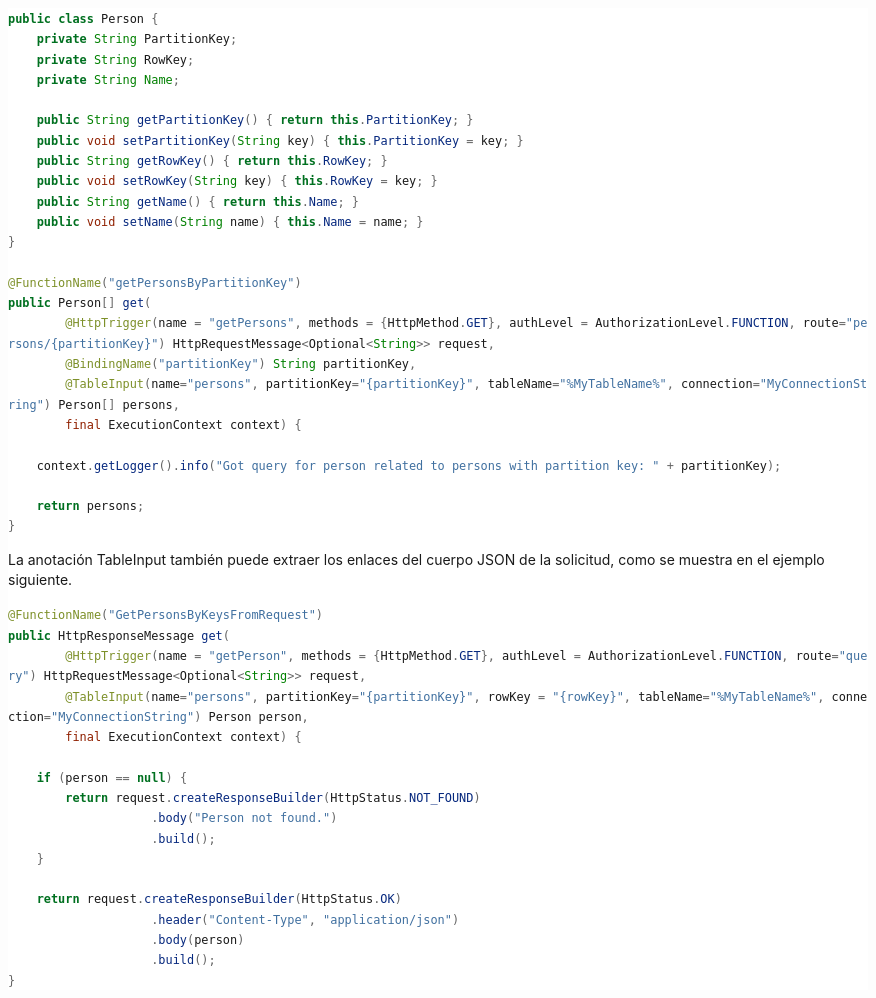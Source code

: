 ```java
public class Person {
    private String PartitionKey;
    private String RowKey;
    private String Name;

    public String getPartitionKey() { return this.PartitionKey; }
    public void setPartitionKey(String key) { this.PartitionKey = key; }
    public String getRowKey() { return this.RowKey; }
    public void setRowKey(String key) { this.RowKey = key; }
    public String getName() { return this.Name; }
    public void setName(String name) { this.Name = name; }
}

@FunctionName("getPersonsByPartitionKey")
public Person[] get(
        @HttpTrigger(name = "getPersons", methods = {HttpMethod.GET}, authLevel = AuthorizationLevel.FUNCTION, route="persons/{partitionKey}") HttpRequestMessage<Optional<String>> request,
        @BindingName("partitionKey") String partitionKey,
        @TableInput(name="persons", partitionKey="{partitionKey}", tableName="%MyTableName%", connection="MyConnectionString") Person[] persons,
        final ExecutionContext context) {

    context.getLogger().info("Got query for person related to persons with partition key: " + partitionKey);

    return persons;
}
```

La anotación TableInput también puede extraer los enlaces del cuerpo JSON de la solicitud, como se muestra en el ejemplo siguiente.

```java
@FunctionName("GetPersonsByKeysFromRequest")
public HttpResponseMessage get(
        @HttpTrigger(name = "getPerson", methods = {HttpMethod.GET}, authLevel = AuthorizationLevel.FUNCTION, route="query") HttpRequestMessage<Optional<String>> request,
        @TableInput(name="persons", partitionKey="{partitionKey}", rowKey = "{rowKey}", tableName="%MyTableName%", connection="MyConnectionString") Person person,
        final ExecutionContext context) {

    if (person == null) {
        return request.createResponseBuilder(HttpStatus.NOT_FOUND)
                    .body("Person not found.")
                    .build();
    }

    return request.createResponseBuilder(HttpStatus.OK)
                    .header("Content-Type", "application/json")
                    .body(person)
                    .build();
}
```
